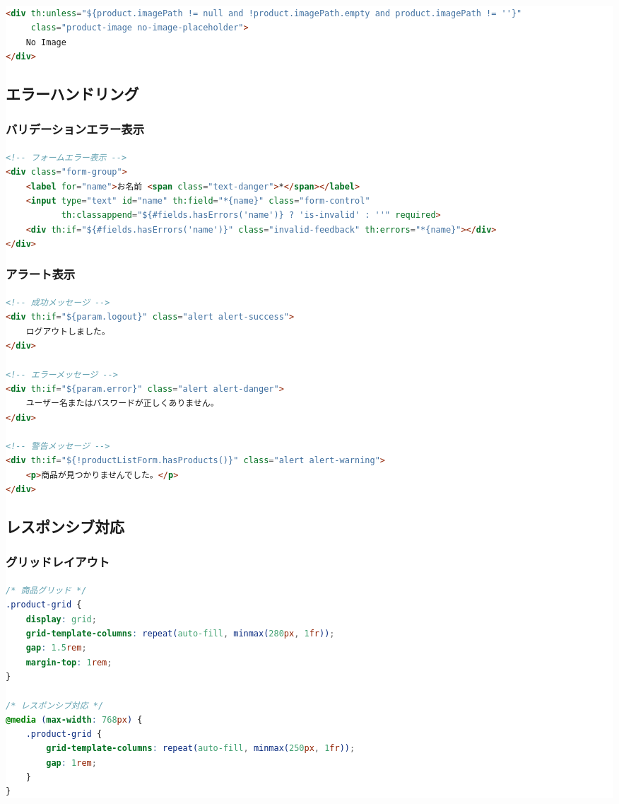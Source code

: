 ```html
<div th:unless="${product.imagePath != null and !product.imagePath.empty and product.imagePath != ''}" 
     class="product-image no-image-placeholder">
    No Image
</div>
```

## エラーハンドリング

### バリデーションエラー表示
```html
<!-- フォームエラー表示 -->
<div class="form-group">
    <label for="name">お名前 <span class="text-danger">*</span></label>
    <input type="text" id="name" th:field="*{name}" class="form-control" 
           th:classappend="${#fields.hasErrors('name')} ? 'is-invalid' : ''" required>
    <div th:if="${#fields.hasErrors('name')}" class="invalid-feedback" th:errors="*{name}"></div>
</div>
```

### アラート表示
```html
<!-- 成功メッセージ -->
<div th:if="${param.logout}" class="alert alert-success">
    ログアウトしました。
</div>

<!-- エラーメッセージ -->
<div th:if="${param.error}" class="alert alert-danger">
    ユーザー名またはパスワードが正しくありません。
</div>

<!-- 警告メッセージ -->
<div th:if="${!productListForm.hasProducts()}" class="alert alert-warning">
    <p>商品が見つかりませんでした。</p>
</div>
```

## レスポンシブ対応

### グリッドレイアウト
```css
/* 商品グリッド */
.product-grid {
    display: grid;
    grid-template-columns: repeat(auto-fill, minmax(280px, 1fr));
    gap: 1.5rem;
    margin-top: 1rem;
}

/* レスポンシブ対応 */
@media (max-width: 768px) {
    .product-grid {
        grid-template-columns: repeat(auto-fill, minmax(250px, 1fr));
        gap: 1rem;
    }
}
```
